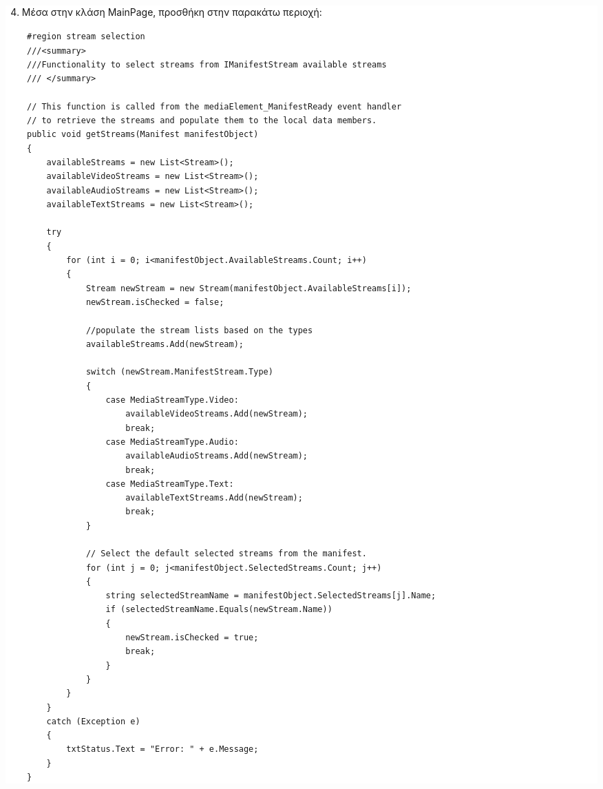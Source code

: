 4. Μέσα στην κλάση MainPage, προσθήκη στην παρακάτω περιοχή:

        #region stream selection
        ///<summary>
        ///Functionality to select streams from IManifestStream available streams
        /// </summary>
        
        // This function is called from the mediaElement_ManifestReady event handler 
        // to retrieve the streams and populate them to the local data members.
        public void getStreams(Manifest manifestObject)
        {
            availableStreams = new List<Stream>();
            availableVideoStreams = new List<Stream>();
            availableAudioStreams = new List<Stream>();
            availableTextStreams = new List<Stream>();
        
            try
            {
                for (int i = 0; i<manifestObject.AvailableStreams.Count; i++)
                {
                    Stream newStream = new Stream(manifestObject.AvailableStreams[i]);
                    newStream.isChecked = false;
        
                    //populate the stream lists based on the types
                    availableStreams.Add(newStream);
        
                    switch (newStream.ManifestStream.Type)
                    {
                        case MediaStreamType.Video:
                            availableVideoStreams.Add(newStream);
                            break;
                        case MediaStreamType.Audio:
                            availableAudioStreams.Add(newStream);
                            break;
                        case MediaStreamType.Text:
                            availableTextStreams.Add(newStream);
                            break;
                    }
        
                    // Select the default selected streams from the manifest.
                    for (int j = 0; j<manifestObject.SelectedStreams.Count; j++)
                    {
                        string selectedStreamName = manifestObject.SelectedStreams[j].Name;
                        if (selectedStreamName.Equals(newStream.Name))
                        {
                            newStream.isChecked = true;
                            break;
                        }
                    }
                }
            }
            catch (Exception e)
            {
                txtStatus.Text = "Error: " + e.Message;
            }
        }
        

[PlayerApplication]: ./media/media-services-build-smooth-streaming-apps/SSClientWin8-1.png
[CodeViewPic]: ./media/media-services-build-smooth-streaming-apps/SSClientWin8-2.png